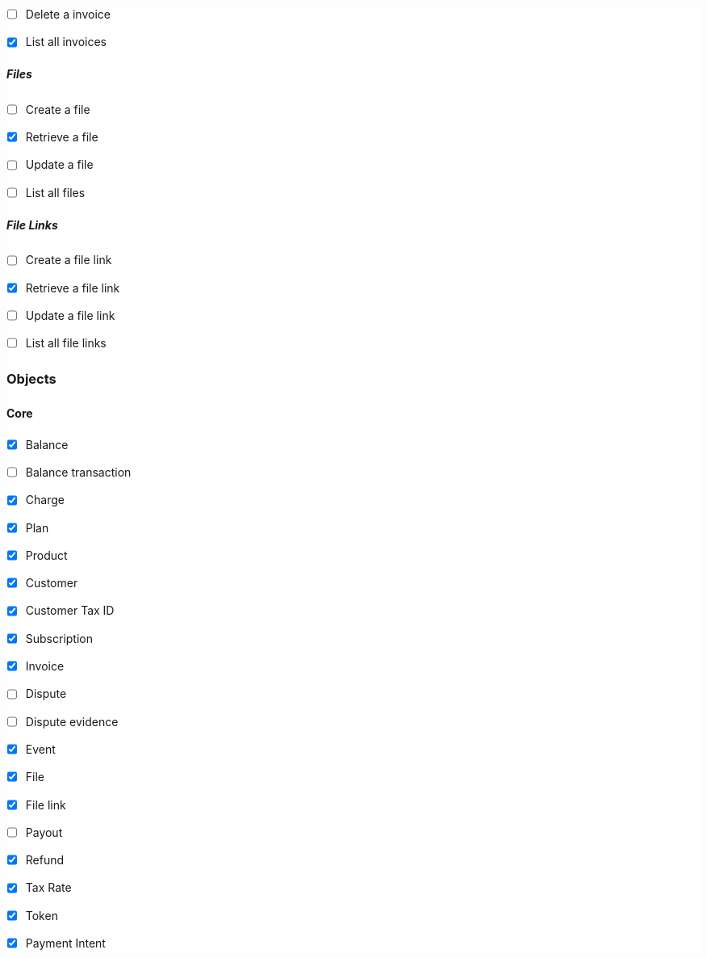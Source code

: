 - [ ] Delete a invoice

- [x] List all invoices
##### Files

- [ ] Create a file

- [x] Retrieve a file

- [ ] Update a file

- [ ] List all files
##### File Links

- [ ] Create a file link

- [x] Retrieve a file link

- [ ] Update a file link

- [ ] List all file links

### Objects

#### Core

- [x] Balance

- [ ] Balance transaction

- [x] Charge

- [x] Plan

- [x] Product

- [x] Customer

- [x] Customer Tax ID

- [x] Subscription

- [x] Invoice

- [ ] Dispute

- [ ] Dispute evidence

- [x] Event

- [X] File

- [X] File link

- [ ] Payout

- [x] Refund

- [x] Tax Rate

- [x] Token

- [x] Payment Intent
